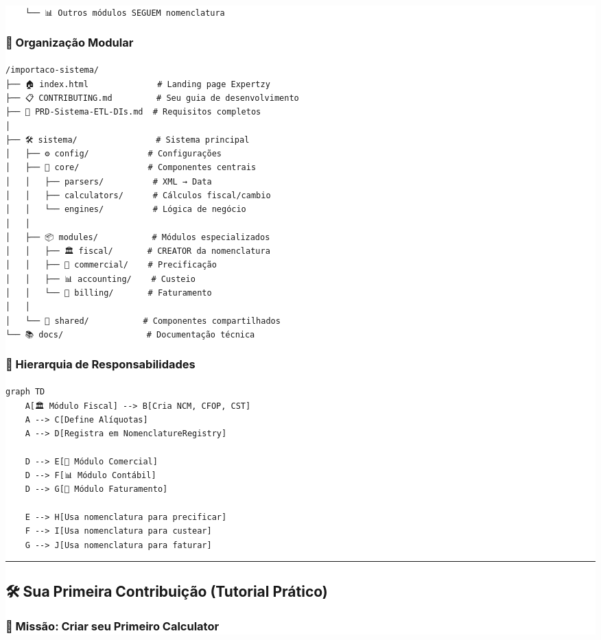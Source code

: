 ```
    └── 📊 Outros módulos SEGUEM nomenclatura
```

### 🏢 Organização Modular

```
/importaco-sistema/
├── 🏠 index.html              # Landing page Expertzy
├── 📋 CONTRIBUTING.md         # Seu guia de desenvolvimento
├── 🎯 PRD-Sistema-ETL-DIs.md  # Requisitos completos
│
├── 🛠️ sistema/                # Sistema principal
│   ├── ⚙️ config/            # Configurações
│   ├── 🔧 core/              # Componentes centrais
│   │   ├── parsers/          # XML → Data
│   │   ├── calculators/      # Cálculos fiscal/cambio
│   │   └── engines/          # Lógica de negócio
│   │
│   ├── 📦 modules/           # Módulos especializados
│   │   ├── 🏛️ fiscal/       # CREATOR da nomenclatura
│   │   ├── 💼 commercial/    # Precificação
│   │   ├── 📊 accounting/    # Custeio
│   │   └── 📄 billing/       # Faturamento
│   │
│   └── 🤝 shared/           # Componentes compartilhados
└── 📚 docs/                 # Documentação técnica
```

### 🎯 Hierarquia de Responsabilidades

```mermaid
graph TD
    A[🏛️ Módulo Fiscal] --> B[Cria NCM, CFOP, CST]
    A --> C[Define Alíquotas]
    A --> D[Registra em NomenclatureRegistry]

    D --> E[💼 Módulo Comercial]
    D --> F[📊 Módulo Contábil]
    D --> G[📄 Módulo Faturamento]

    E --> H[Usa nomenclatura para precificar]
    F --> I[Usa nomenclatura para custear]
    G --> J[Usa nomenclatura para faturar]
```

---

## 🛠️ Sua Primeira Contribuição (Tutorial Prático)

### 🎯 Missão: Criar seu Primeiro Calculator
